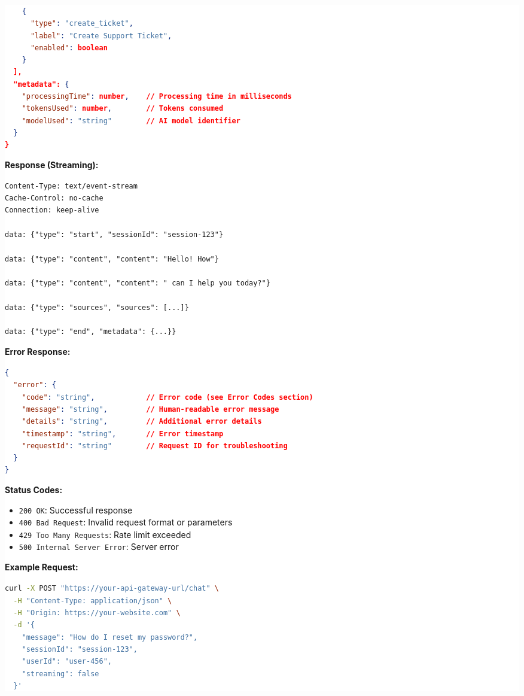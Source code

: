 ```json
    {
      "type": "create_ticket",
      "label": "Create Support Ticket",
      "enabled": boolean
    }
  ],
  "metadata": {
    "processingTime": number,    // Processing time in milliseconds
    "tokensUsed": number,        // Tokens consumed
    "modelUsed": "string"        // AI model identifier
  }
}
```

**Response (Streaming):**
```http
Content-Type: text/event-stream
Cache-Control: no-cache
Connection: keep-alive

data: {"type": "start", "sessionId": "session-123"}

data: {"type": "content", "content": "Hello! How"}

data: {"type": "content", "content": " can I help you today?"}

data: {"type": "sources", "sources": [...]}

data: {"type": "end", "metadata": {...}}
```

**Error Response:**
```json
{
  "error": {
    "code": "string",            // Error code (see Error Codes section)
    "message": "string",         // Human-readable error message
    "details": "string",         // Additional error details
    "timestamp": "string",       // Error timestamp
    "requestId": "string"        // Request ID for troubleshooting
  }
}
```

**Status Codes:**
- `200 OK`: Successful response
- `400 Bad Request`: Invalid request format or parameters
- `429 Too Many Requests`: Rate limit exceeded
- `500 Internal Server Error`: Server error

**Example Request:**
```bash
curl -X POST "https://your-api-gateway-url/chat" \
  -H "Content-Type: application/json" \
  -H "Origin: https://your-website.com" \
  -d '{
    "message": "How do I reset my password?",
    "sessionId": "session-123",
    "userId": "user-456",
    "streaming": false
  }'
```
